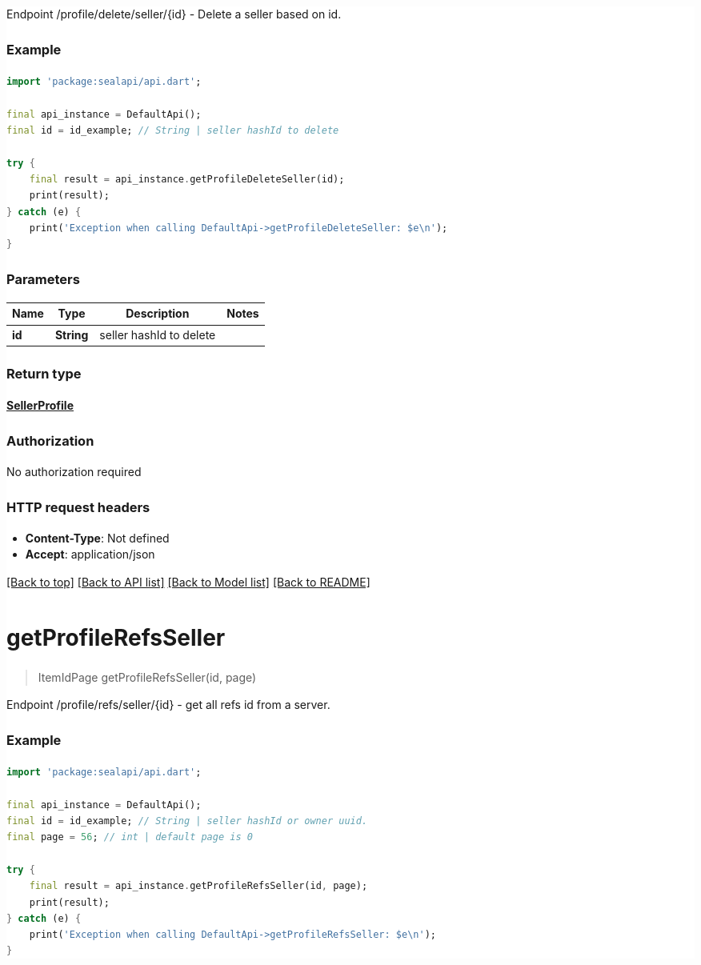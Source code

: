 Endpoint /profile/delete/seller/{id} - Delete a seller based on id.

### Example
```dart
import 'package:sealapi/api.dart';

final api_instance = DefaultApi();
final id = id_example; // String | seller hashId to delete

try {
    final result = api_instance.getProfileDeleteSeller(id);
    print(result);
} catch (e) {
    print('Exception when calling DefaultApi->getProfileDeleteSeller: $e\n');
}
```

### Parameters

Name | Type | Description  | Notes
------------- | ------------- | ------------- | -------------
 **id** | **String**| seller hashId to delete | 

### Return type

[**SellerProfile**](SellerProfile.md)

### Authorization

No authorization required

### HTTP request headers

 - **Content-Type**: Not defined
 - **Accept**: application/json

[[Back to top]](#) [[Back to API list]](../README.md#documentation-for-api-endpoints) [[Back to Model list]](../README.md#documentation-for-models) [[Back to README]](../README.md)

# **getProfileRefsSeller**
> ItemIdPage getProfileRefsSeller(id, page)

Endpoint /profile/refs/seller/{id} - get all refs id from a server.

### Example
```dart
import 'package:sealapi/api.dart';

final api_instance = DefaultApi();
final id = id_example; // String | seller hashId or owner uuid.
final page = 56; // int | default page is 0

try {
    final result = api_instance.getProfileRefsSeller(id, page);
    print(result);
} catch (e) {
    print('Exception when calling DefaultApi->getProfileRefsSeller: $e\n');
}
```
